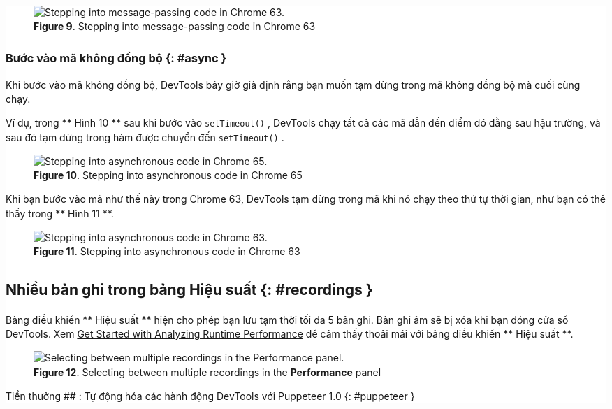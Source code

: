 <figure>
  <img src="https://storage.googleapis.com/webfundamentals-assets/updates/2018/01/old-worker-stepping.gif"
       alt="Stepping into message-passing code in Chrome 63."/>
  <figcaption>
    <b>Figure 9</b>. Stepping into message-passing code in Chrome 63
  </figcaption>
</figure>

### Bước vào mã không đồng bộ {: #async }

Khi bước vào mã không đồng bộ, DevTools bây giờ giả định rằng bạn muốn tạm dừng trong mã không đồng bộ mà cuối cùng chạy.

Ví dụ, trong ** Hình 10 ** sau khi bước vào `setTimeout()` , DevTools chạy tất cả các mã dẫn đến điểm đó đằng sau hậu trường, và sau đó tạm dừng trong hàm được chuyển đến `setTimeout()` .

<figure>
  <img src="https://storage.googleapis.com/webfundamentals-assets/updates/2018/01/new-async-stepping.gif"
       alt="Stepping into asynchronous code in Chrome 65."/>
  <figcaption>
    <b>Figure 10</b>. Stepping into asynchronous code in Chrome 65
  </figcaption>
</figure>

Khi bạn bước vào mã như thế này trong Chrome 63, DevTools tạm dừng trong mã khi nó chạy theo thứ tự thời gian, như bạn có thể thấy trong ** Hình 11 **.

<figure>
  <img src="https://storage.googleapis.com/webfundamentals-assets/updates/2018/01/old-async-stepping.gif"
       alt="Stepping into asynchronous code in Chrome 63."/>
  <figcaption>
    <b>Figure 11</b>. Stepping into asynchronous code in Chrome 63
  </figcaption>
</figure>

## Nhiều bản ghi trong bảng Hiệu suất {: #recordings }

Bảng điều khiển ** Hiệu suất ** hiện cho phép bạn lưu tạm thời tối đa 5 bản ghi. Bản ghi âm sẽ bị xóa khi bạn đóng cửa sổ DevTools. Xem [Get Started with Analyzing Runtime Performance][runtime] để cảm thấy thoải mái với bảng điều khiển ** Hiệu suất **.

[runtime]: /web/tools/chrome-devtools/evaluate-performance/

<figure>
  <img src="/web/updates/images/2018/01/recordings.png"
       alt="Selecting between multiple recordings in the Performance panel."/>
  <figcaption>
    <b>Figure 12</b>. Selecting between multiple recordings in the <b>Performance</b> panel
  </figcaption>
</figure>

Tiền thưởng ## : Tự động hóa các hành động DevTools với Puppeteer 1.0 {: #puppeteer }


[WS]: /web/updates/2017/10/devtools-release-notes#workspaces
[enhanced]: https://www.w3.org/WAI/WCAG20/quickref/#qr-visual-audio-contrast7
[minimum]: https://www.w3.org/WAI/WCAG20/quickref/#qr-visual-audio-contrast-contrast
[CP]: /web/tools/chrome-devtools/css/reference#color-picker
[contrast]: /web/fundamentals/accessibility/accessible-styles#color_and_contrast
[SM]: /web/updates/images/2018/01/show-more.png
[audit]: /web/tools/lighthouse/#devtools
[seoaudits]: /web/updates/2018/01/lighthouse#seo
[webp]: /web/updates/2018/01/lighthouse#webp
[a11yscore]: /web/updates/2017/12/lighthouse#a11y
[LH]: /web/tools/lighthouse
[2.6]: /web/updates/2017/12/lighthouse
[2.7]: /web/updates/2018/01/lighthouse
[into]: /web/tools/chrome-devtools/javascript/imgs/step-into.png
[step]: /web/tools/chrome-devtools/javascript/imgs/step.png
[quickstart]: /web/tools/puppeteer/get-started
[without]: /web/updates/2018/01/devtools-without-devtools
[canary]: https://www.google.com/chrome/browser/canary.html
[ML]: https://groups.google.com/forum/#!forum/google-chrome-developer-tools
[tag]: /web/updates/tags/devtools-whatsnew